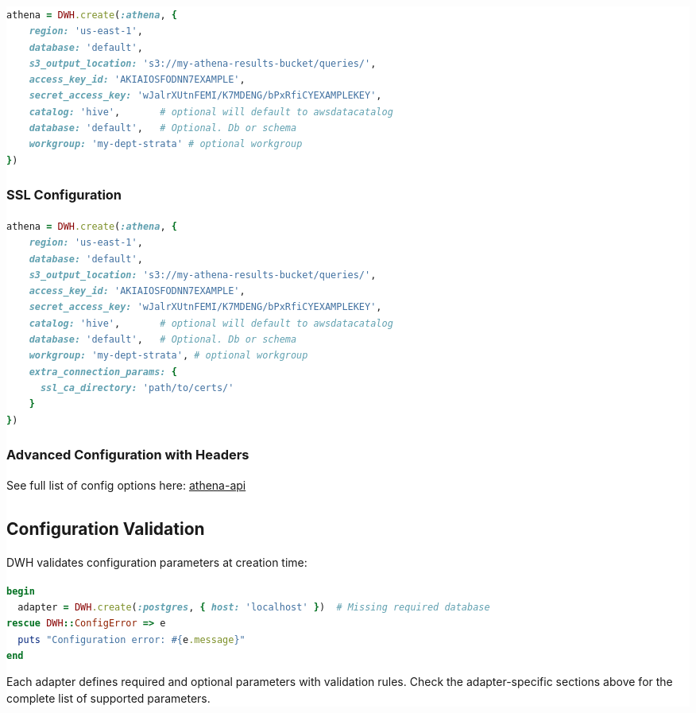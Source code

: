 ```ruby
athena = DWH.create(:athena, {
    region: 'us-east-1',
    database: 'default',
    s3_output_location: 's3://my-athena-results-bucket/queries/',
    access_key_id: 'AKIAIOSFODNN7EXAMPLE',
    secret_access_key: 'wJalrXUtnFEMI/K7MDENG/bPxRfiCYEXAMPLEKEY',
    catalog: 'hive',       # optional will default to awsdatacatalog
    database: 'default',   # Optional. Db or schema
    workgroup: 'my-dept-strata' # optional workgroup
})
```

### SSL Configuration

```ruby
athena = DWH.create(:athena, {
    region: 'us-east-1',
    database: 'default',
    s3_output_location: 's3://my-athena-results-bucket/queries/',
    access_key_id: 'AKIAIOSFODNN7EXAMPLE',
    secret_access_key: 'wJalrXUtnFEMI/K7MDENG/bPxRfiCYEXAMPLEKEY',
    catalog: 'hive',       # optional will default to awsdatacatalog
    database: 'default',   # Optional. Db or schema
    workgroup: 'my-dept-strata', # optional workgroup
    extra_connection_params: {
      ssl_ca_directory: 'path/to/certs/'
    }
})
```

### Advanced Configuration with Headers

See full list of config options here: [athena-api](https://docs.aws.amazon.com/sdk-for-ruby/v2/api/Aws/Athena/Client.html#initialize-instance_method)

## Configuration Validation

DWH validates configuration parameters at creation time:

```ruby
begin
  adapter = DWH.create(:postgres, { host: 'localhost' })  # Missing required database
rescue DWH::ConfigError => e
  puts "Configuration error: #{e.message}"
end
```

Each adapter defines required and optional parameters with validation rules. Check the adapter-specific sections above for the complete list of supported parameters.
